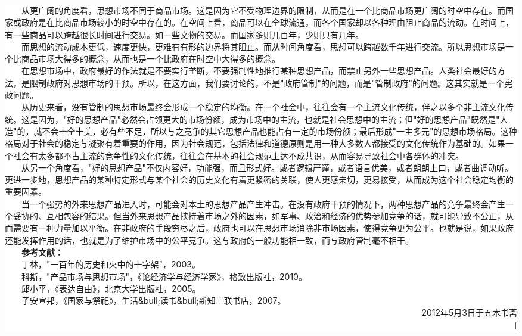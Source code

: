   <div style="text-indent: 21pt">
   从更广阔的角度看，思想市场不同于商品市场。这是因为它不受物理边界的限制，从而是在一个比商品市场更广阔的时空中存在。而国家或政府是在比商品市场较小的时空中存在的。在空间上看，商品可以在全球流通，而各个国家却以各种理由阻止商品的流动。在时间上，有一些商品可以跨越很长时间进行交易。如一些文物的交易。而国家多则几百年，少则只有几年。
  </div>
  <div style="text-indent: 21pt">
  </div>
  <div style="text-indent: 21pt">
   而思想的流动成本更低，速度更快，更难有有形的边界将其阻止。而从时间角度看，思想可以跨越数千年进行交流。所以思想市场是一个比商品市场大得多的概念，从而也是一个比政府在时空中大得多的概念。
  </div>
  <div style="text-indent: 21pt">
  </div>
  <div style="text-indent: 21pt">
   在思想市场中，政府最好的作法就是不要实行垄断，不要强制性地推行某种思想产品，而禁止另外一些思想产品。人类社会最好的方法，是限制政府对思想市场的干预。所以，在这方面，我们要讨论的，不是"政府管制"的问题，而是"管制政府"的问题。这其实就是一个宪政问题。
  </div>
  <div style="text-indent: 21pt">
  </div>
  <div style="text-indent: 21pt">
   从历史来看，没有管制的思想市场最终会形成一个稳定的均衡。在一个社会中，往往会有一个主流文化传统，伴之以多个非主流文化传统。这是因为，"好的思想产品"必然会占领更大的市场份额，成为市场中的主流，也就是社会思想中的主流；但"好的思想产品"既然是"人造"的，就不会十全十美，必有些不足，所以与之竞争的其它思想产品也能占有一定的市场份额；最后形成"一主多元"的思想市场格局。这种格局对于社会的稳定与凝聚有着重要的作用，因为社会规范，包括法律和道德原则是用一种大多数人都接受的文化传统作为基础的。如果一个社会有太多都不占主流的竞争性的文化传统，往往会在基本的社会规范上达不成共识，从而容易导致社会中各群体的冲突。
  </div>
  <div style="text-indent: 21pt">
  </div>
  <div style="text-indent: 21pt">
   从另一个角度看，"好的思想产品"不仅内容好，功能强，而且形式好。或者逻辑严谨，或者语言优美，或者朗朗上口，或者曲调动听。更进一步地，思想产品的某种特定形式与某个社会的历史文化有着更紧密的关联，使人更感亲切，更易接受，从而成为这个社会稳定均衡的重要因素。
  </div>
  <div style="text-indent: 21pt">
  </div>
  <div style="text-indent: 21pt">
   当一个强势的外来思想产品进入时，可能会对本土的思想产品产生冲击。在没有政府干预的情况下，两种思想产品的竞争最终会产生一个妥协的、互相包容的结果。但当外来思想产品挟持着市场之外的因素，如军事、政治和经济的优势参加竞争的话，就可能导致不公正，从而需要有一种力量加以平衡。在非政府的手段穷尽之后，政府也可以在思想市场消除非市场因素，使得竞争更为公平。也就是说，如果政府还能发挥作用的话，也就是为了维护市场中的公平竞争。这与政府的一般功能相一致，而与政府管制毫不相干。
  </div>
  <div style="text-indent: 21pt">
  </div>
  <div style="text-indent: 21.1pt">
   <b>
    参考文献：
   </b>
  </div>
  <div style="text-indent: 21pt">
  </div>
  <div style="text-indent: 21pt">
   丁林，"一百年的历史和火中的十字架"，2003。
  </div>
  <div style="text-indent: 21pt">
   科斯，"产品市场与思想市场"，《论经济学与经济学家》，格致出版社，2010。
  </div>
  <div style="text-indent: 21pt">
   邱小平，《表达自由》，北京大学出版社，2005。
  </div>
  <div style="text-indent: 21pt">
   子安宣邦，《国家与祭祀》，生活&amp;bull;读书&amp;bull;新知三联书店，2007。
  </div>
  <div style="text-indent: 21pt">
  </div>
  <div align="right" style="text-align: right; text-indent: 21pt">
   2012年5月3日于五木书斋
  </div>
  <div align="right" style="text-align: right; text-indent: 21pt">
   [